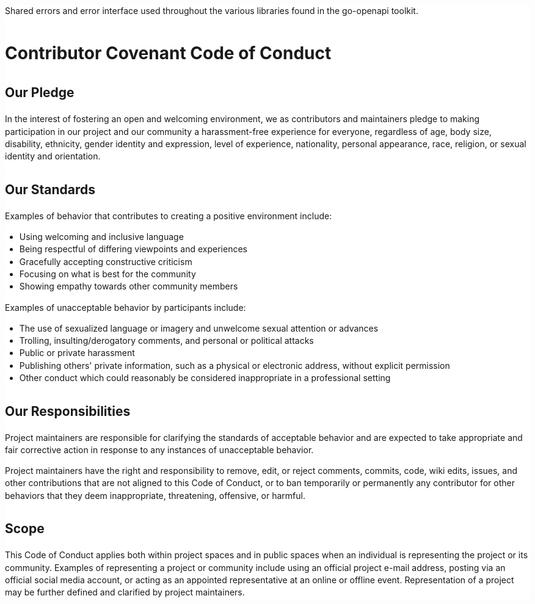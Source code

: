Shared errors and error interface used throughout the various libraries found in the go-openapi toolkit.
# Contributor Covenant Code of Conduct

## Our Pledge

In the interest of fostering an open and welcoming environment, we as
contributors and maintainers pledge to making participation in our project and
our community a harassment-free experience for everyone, regardless of age, body
size, disability, ethnicity, gender identity and expression, level of experience,
nationality, personal appearance, race, religion, or sexual identity and
orientation.

## Our Standards

Examples of behavior that contributes to creating a positive environment
include:

* Using welcoming and inclusive language
* Being respectful of differing viewpoints and experiences
* Gracefully accepting constructive criticism
* Focusing on what is best for the community
* Showing empathy towards other community members

Examples of unacceptable behavior by participants include:

* The use of sexualized language or imagery and unwelcome sexual attention or
advances
* Trolling, insulting/derogatory comments, and personal or political attacks
* Public or private harassment
* Publishing others' private information, such as a physical or electronic
  address, without explicit permission
* Other conduct which could reasonably be considered inappropriate in a
  professional setting

## Our Responsibilities

Project maintainers are responsible for clarifying the standards of acceptable
behavior and are expected to take appropriate and fair corrective action in
response to any instances of unacceptable behavior.

Project maintainers have the right and responsibility to remove, edit, or
reject comments, commits, code, wiki edits, issues, and other contributions
that are not aligned to this Code of Conduct, or to ban temporarily or
permanently any contributor for other behaviors that they deem inappropriate,
threatening, offensive, or harmful.

## Scope

This Code of Conduct applies both within project spaces and in public spaces
when an individual is representing the project or its community. Examples of
representing a project or community include using an official project e-mail
address, posting via an official social media account, or acting as an appointed
representative at an online or offline event. Representation of a project may be
further defined and clarified by project maintainers.
